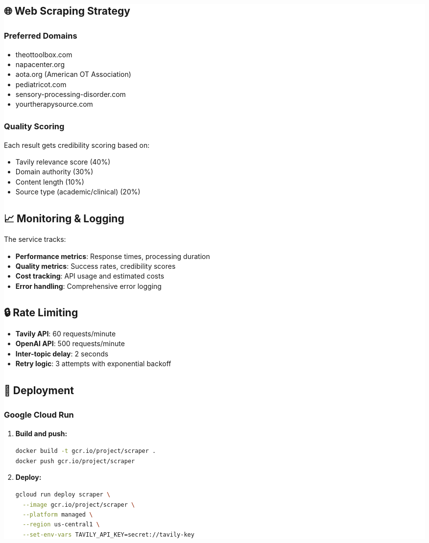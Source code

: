 
## 🌐 Web Scraping Strategy

### Preferred Domains
- theottoolbox.com
- napacenter.org
- aota.org (American OT Association)
- pediatricot.com
- sensory-processing-disorder.com
- yourtherapysource.com

### Quality Scoring
Each result gets credibility scoring based on:
- Tavily relevance score (40%)
- Domain authority (30%)
- Content length (10%)
- Source type (academic/clinical) (20%)

## 📈 Monitoring & Logging

The service tracks:
- **Performance metrics**: Response times, processing duration
- **Quality metrics**: Success rates, credibility scores
- **Cost tracking**: API usage and estimated costs
- **Error handling**: Comprehensive error logging

## 🔒 Rate Limiting

- **Tavily API**: 60 requests/minute
- **OpenAI API**: 500 requests/minute
- **Inter-topic delay**: 2 seconds
- **Retry logic**: 3 attempts with exponential backoff

## 🚀 Deployment

### Google Cloud Run

1. **Build and push:**
   ```bash
   docker build -t gcr.io/project/scraper .
   docker push gcr.io/project/scraper
   ```

2. **Deploy:**
   ```bash
   gcloud run deploy scraper \
     --image gcr.io/project/scraper \
     --platform managed \
     --region us-central1 \
     --set-env-vars TAVILY_API_KEY=secret://tavily-key
   ```
